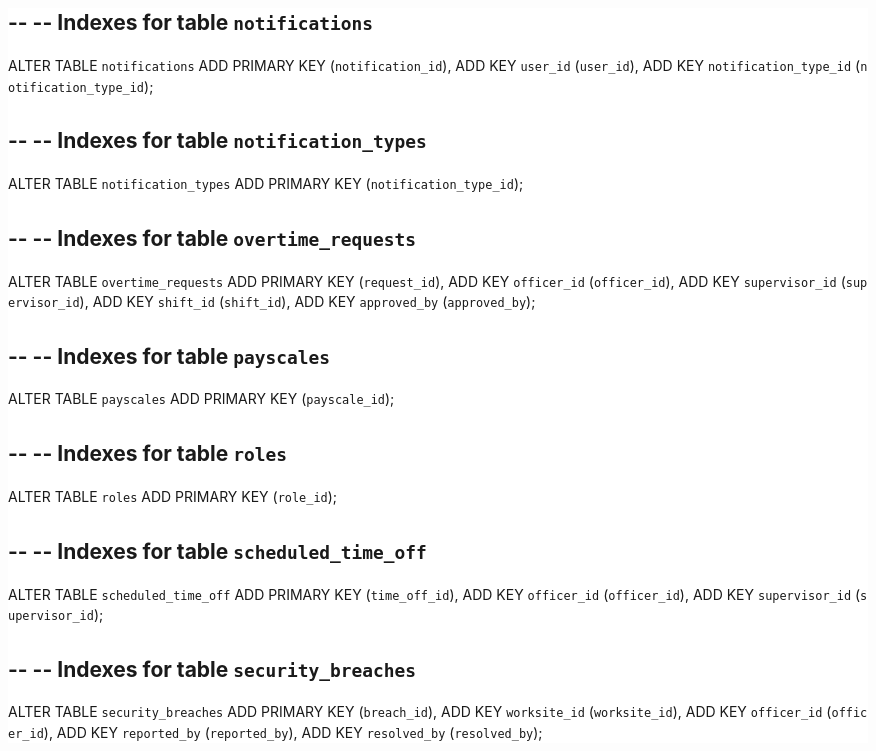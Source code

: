 --
-- Indexes for table `notifications`
--
ALTER TABLE `notifications`
  ADD PRIMARY KEY (`notification_id`),
  ADD KEY `user_id` (`user_id`),
  ADD KEY `notification_type_id` (`notification_type_id`);

--
-- Indexes for table `notification_types`
--
ALTER TABLE `notification_types`
  ADD PRIMARY KEY (`notification_type_id`);

--
-- Indexes for table `overtime_requests`
--
ALTER TABLE `overtime_requests`
  ADD PRIMARY KEY (`request_id`),
  ADD KEY `officer_id` (`officer_id`),
  ADD KEY `supervisor_id` (`supervisor_id`),
  ADD KEY `shift_id` (`shift_id`),
  ADD KEY `approved_by` (`approved_by`);

--
-- Indexes for table `payscales`
--
ALTER TABLE `payscales`
  ADD PRIMARY KEY (`payscale_id`);

--
-- Indexes for table `roles`
--
ALTER TABLE `roles`
  ADD PRIMARY KEY (`role_id`);

--
-- Indexes for table `scheduled_time_off`
--
ALTER TABLE `scheduled_time_off`
  ADD PRIMARY KEY (`time_off_id`),
  ADD KEY `officer_id` (`officer_id`),
  ADD KEY `supervisor_id` (`supervisor_id`);

--
-- Indexes for table `security_breaches`
--
ALTER TABLE `security_breaches`
  ADD PRIMARY KEY (`breach_id`),
  ADD KEY `worksite_id` (`worksite_id`),
  ADD KEY `officer_id` (`officer_id`),
  ADD KEY `reported_by` (`reported_by`),
  ADD KEY `resolved_by` (`resolved_by`);

